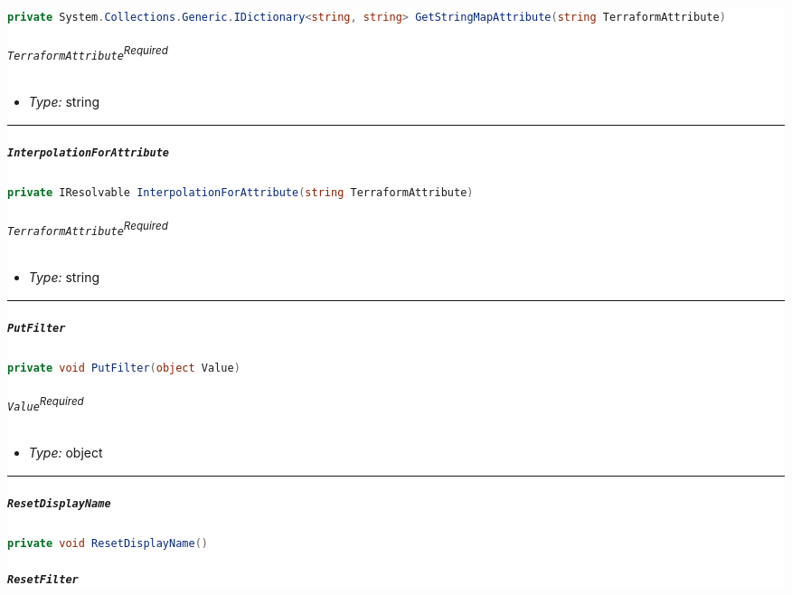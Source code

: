```csharp
private System.Collections.Generic.IDictionary<string, string> GetStringMapAttribute(string TerraformAttribute)
```

###### `TerraformAttribute`<sup>Required</sup> <a name="TerraformAttribute" id="rhizo-co-terraform-provider-oci.dataOciCoreInstancePools.DataOciCoreInstancePools.getStringMapAttribute.parameter.terraformAttribute"></a>

- *Type:* string

---

##### `InterpolationForAttribute` <a name="InterpolationForAttribute" id="rhizo-co-terraform-provider-oci.dataOciCoreInstancePools.DataOciCoreInstancePools.interpolationForAttribute"></a>

```csharp
private IResolvable InterpolationForAttribute(string TerraformAttribute)
```

###### `TerraformAttribute`<sup>Required</sup> <a name="TerraformAttribute" id="rhizo-co-terraform-provider-oci.dataOciCoreInstancePools.DataOciCoreInstancePools.interpolationForAttribute.parameter.terraformAttribute"></a>

- *Type:* string

---

##### `PutFilter` <a name="PutFilter" id="rhizo-co-terraform-provider-oci.dataOciCoreInstancePools.DataOciCoreInstancePools.putFilter"></a>

```csharp
private void PutFilter(object Value)
```

###### `Value`<sup>Required</sup> <a name="Value" id="rhizo-co-terraform-provider-oci.dataOciCoreInstancePools.DataOciCoreInstancePools.putFilter.parameter.value"></a>

- *Type:* object

---

##### `ResetDisplayName` <a name="ResetDisplayName" id="rhizo-co-terraform-provider-oci.dataOciCoreInstancePools.DataOciCoreInstancePools.resetDisplayName"></a>

```csharp
private void ResetDisplayName()
```

##### `ResetFilter` <a name="ResetFilter" id="rhizo-co-terraform-provider-oci.dataOciCoreInstancePools.DataOciCoreInstancePools.resetFilter"></a>
